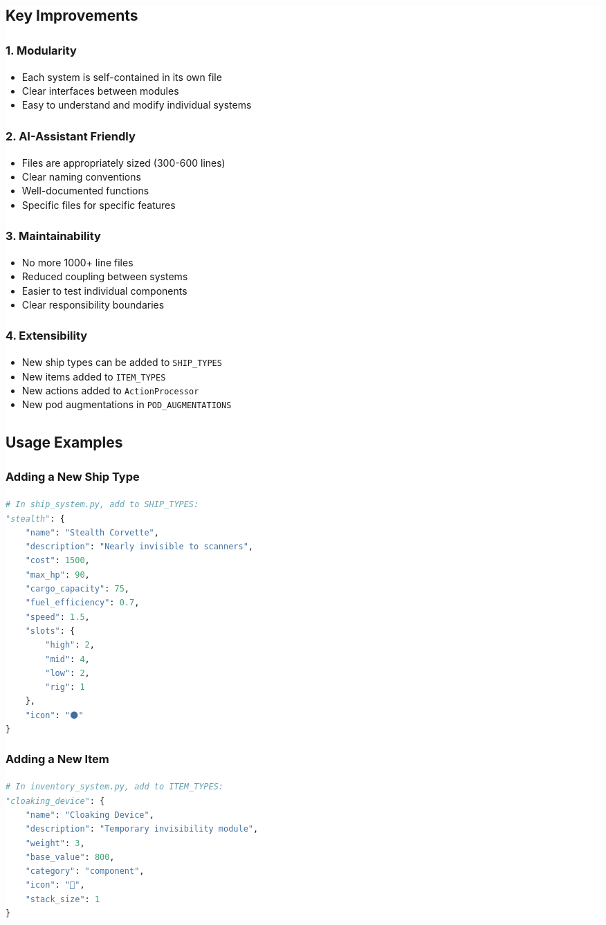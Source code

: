 ## Key Improvements

### 1. **Modularity**
- Each system is self-contained in its own file
- Clear interfaces between modules
- Easy to understand and modify individual systems

### 2. **AI-Assistant Friendly**
- Files are appropriately sized (300-600 lines)
- Clear naming conventions
- Well-documented functions
- Specific files for specific features

### 3. **Maintainability**
- No more 1000+ line files
- Reduced coupling between systems
- Easier to test individual components
- Clear responsibility boundaries

### 4. **Extensibility**
- New ship types can be added to `SHIP_TYPES`
- New items added to `ITEM_TYPES`
- New actions added to `ActionProcessor`
- New pod augmentations in `POD_AUGMENTATIONS`

## Usage Examples

### Adding a New Ship Type
```python
# In ship_system.py, add to SHIP_TYPES:
"stealth": {
    "name": "Stealth Corvette",
    "description": "Nearly invisible to scanners",
    "cost": 1500,
    "max_hp": 90,
    "cargo_capacity": 75,
    "fuel_efficiency": 0.7,
    "speed": 1.5,
    "slots": {
        "high": 2,
        "mid": 4,
        "low": 2,
        "rig": 1
    },
    "icon": "🌑"
}
```

### Adding a New Item
```python
# In inventory_system.py, add to ITEM_TYPES:
"cloaking_device": {
    "name": "Cloaking Device",
    "description": "Temporary invisibility module",
    "weight": 3,
    "base_value": 800,
    "category": "component",
    "icon": "👻",
    "stack_size": 1
}
```
